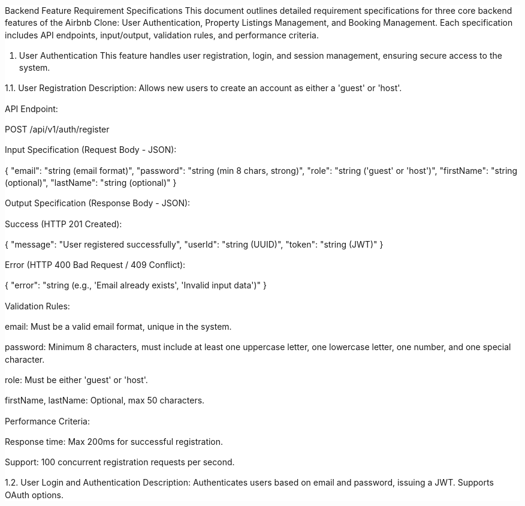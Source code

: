 Backend Feature Requirement Specifications
This document outlines detailed requirement specifications for three core backend features of the Airbnb Clone: User Authentication, Property Listings Management, and Booking Management. Each specification includes API endpoints, input/output, validation rules, and performance criteria.

1. User Authentication
This feature handles user registration, login, and session management, ensuring secure access to the system.

1.1. User Registration
Description: Allows new users to create an account as either a 'guest' or 'host'.

API Endpoint:

POST /api/v1/auth/register

Input Specification (Request Body - JSON):

{
    "email": "string (email format)",
    "password": "string (min 8 chars, strong)",
    "role": "string ('guest' or 'host')",
    "firstName": "string (optional)",
    "lastName": "string (optional)"
}

Output Specification (Response Body - JSON):

Success (HTTP 201 Created):

{
    "message": "User registered successfully",
    "userId": "string (UUID)",
    "token": "string (JWT)"
}

Error (HTTP 400 Bad Request / 409 Conflict):

{
    "error": "string (e.g., 'Email already exists', 'Invalid input data')"
}

Validation Rules:

email: Must be a valid email format, unique in the system.

password: Minimum 8 characters, must include at least one uppercase letter, one lowercase letter, one number, and one special character.

role: Must be either 'guest' or 'host'.

firstName, lastName: Optional, max 50 characters.

Performance Criteria:

Response time: Max 200ms for successful registration.

Support: 100 concurrent registration requests per second.

1.2. User Login and Authentication
Description: Authenticates users based on email and password, issuing a JWT. Supports OAuth options.
